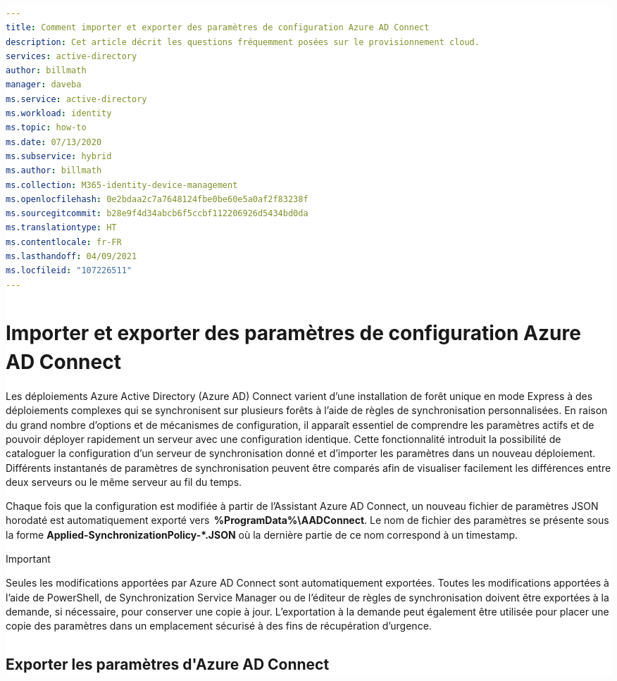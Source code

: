 ```yaml
---
title: Comment importer et exporter des paramètres de configuration Azure AD Connect
description: Cet article décrit les questions fréquemment posées sur le provisionnement cloud.
services: active-directory
author: billmath
manager: daveba
ms.service: active-directory
ms.workload: identity
ms.topic: how-to
ms.date: 07/13/2020
ms.subservice: hybrid
ms.author: billmath
ms.collection: M365-identity-device-management
ms.openlocfilehash: 0e2bdaa2c7a7648124fbe0be60e5a0af2f83238f
ms.sourcegitcommit: b28e9f4d34abcb6f5ccbf112206926d5434bd0da
ms.translationtype: HT
ms.contentlocale: fr-FR
ms.lasthandoff: 04/09/2021
ms.locfileid: "107226511"
---
```

# <a name="import-and-export-azure-ad-connect-configuration-settings"></a>Importer et exporter des paramètres de configuration Azure AD Connect 

Les déploiements Azure Active Directory (Azure AD) Connect varient d’une installation de forêt unique en mode Express à des déploiements complexes qui se synchronisent sur plusieurs forêts à l’aide de règles de synchronisation personnalisées. En raison du grand nombre d’options et de mécanismes de configuration, il apparaît essentiel de comprendre les paramètres actifs et de pouvoir déployer rapidement un serveur avec une configuration identique. Cette fonctionnalité introduit la possibilité de cataloguer la configuration d’un serveur de synchronisation donné et d’importer les paramètres dans un nouveau déploiement. Différents instantanés de paramètres de synchronisation peuvent être comparés afin de visualiser facilement les différences entre deux serveurs ou le même serveur au fil du temps.

Chaque fois que la configuration est modifiée à partir de l’Assistant Azure AD Connect, un nouveau fichier de paramètres JSON horodaté est automatiquement exporté vers  **%ProgramData%\AADConnect**. Le nom de fichier des paramètres se présente sous la forme **Applied-SynchronizationPolicy-*.JSON** où la dernière partie de ce nom correspond à un timestamp.

> [!IMPORTANT]
> Seules les modifications apportées par Azure AD Connect sont automatiquement exportées. Toutes les modifications apportées à l’aide de PowerShell, de Synchronization Service Manager ou de l’éditeur de règles de synchronisation doivent être exportées à la demande, si nécessaire, pour conserver une copie à jour. L’exportation à la demande peut également être utilisée pour placer une copie des paramètres dans un emplacement sécurisé à des fins de récupération d’urgence.

## <a name="export-azure-ad-connect-settings"></a>Exporter les paramètres d'Azure AD Connect 
